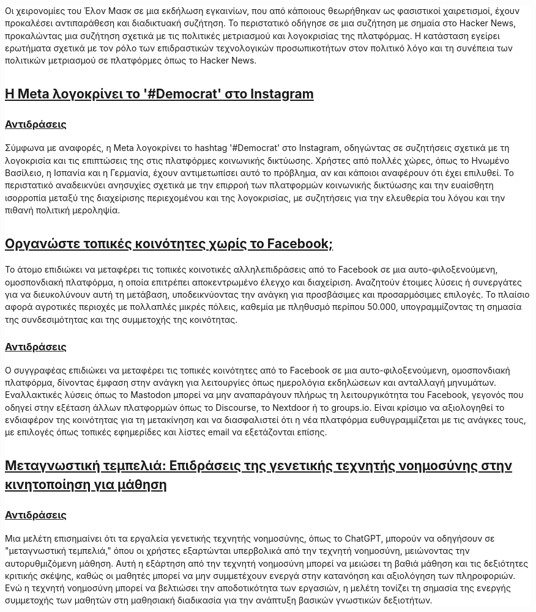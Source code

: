 Οι χειρονομίες του Έλον Μασκ σε μια εκδήλωση εγκαινίων, που από κάποιους θεωρήθηκαν ως φασιστικοί χαιρετισμοί, έχουν προκαλέσει αντιπαράθεση και διαδικτυακή συζήτηση. Το περιστατικό οδήγησε σε μια συζήτηση με σημαία στο Hacker News, προκαλώντας μια συζήτηση σχετικά με τις πολιτικές μετριασμού και λογοκρισίας της πλατφόρμας. Η κατάσταση εγείρει ερωτήματα σχετικά με τον ρόλο των επιδραστικών τεχνολογικών προσωπικοτήτων στον πολιτικό λόγο και τη συνέπεια των πολιτικών μετριασμού σε πλατφόρμες όπως το Hacker News.

## [Η Meta λογοκρίνει το '#Democrat' στο Instagram](https://mstdn.chrisalemany.ca/@chris/113864600222476627)

### [Αντιδράσεις](https://news.ycombinator.com/item?id=42777938)

Σύμφωνα με αναφορές, η Meta λογοκρίνει το hashtag '#Democrat' στο Instagram, οδηγώντας σε συζητήσεις σχετικά με τη λογοκρισία και τις επιπτώσεις της στις πλατφόρμες κοινωνικής δικτύωσης. Χρήστες από πολλές χώρες, όπως το Ηνωμένο Βασίλειο, η Ισπανία και η Γερμανία, έχουν αντιμετωπίσει αυτό το πρόβλημα, αν και κάποιοι αναφέρουν ότι έχει επιλυθεί. Το περιστατικό αναδεικνύει ανησυχίες σχετικά με την επιρροή των πλατφορμών κοινωνικής δικτύωσης και την ευαίσθητη ισορροπία μεταξύ της διαχείρισης περιεχομένου και της λογοκρισίας, με συζητήσεις για την ελευθερία του λόγου και την πιθανή πολιτική μεροληψία.

## [Οργανώστε τοπικές κοινότητες χωρίς το Facebook;](https://news.ycombinator.com/item?id=42779776)

Το άτομο επιδιώκει να μεταφέρει τις τοπικές κοινοτικές αλληλεπιδράσεις από το Facebook σε μια αυτο-φιλοξενούμενη, ομοσπονδιακή πλατφόρμα, η οποία επιτρέπει αποκεντρωμένο έλεγχο και διαχείριση. Αναζητούν έτοιμες λύσεις ή συνεργάτες για να διευκολύνουν αυτή τη μετάβαση, υποδεικνύοντας την ανάγκη για προσβάσιμες και προσαρμόσιμες επιλογές. Το πλαίσιο αφορά αγροτικές περιοχές με πολλαπλές μικρές πόλεις, καθεμία με πληθυσμό περίπου 50.000, υπογραμμίζοντας τη σημασία της συνδεσιμότητας και της συμμετοχής της κοινότητας.

### [Αντιδράσεις](https://news.ycombinator.com/item?id=42779776)

Ο συγγραφέας επιδιώκει να μεταφέρει τις τοπικές κοινότητες από το Facebook σε μια αυτο-φιλοξενούμενη, ομοσπονδιακή πλατφόρμα, δίνοντας έμφαση στην ανάγκη για λειτουργίες όπως ημερολόγια εκδηλώσεων και ανταλλαγή μηνυμάτων. Εναλλακτικές λύσεις όπως το Mastodon μπορεί να μην αναπαράγουν πλήρως τη λειτουργικότητα του Facebook, γεγονός που οδηγεί στην εξέταση άλλων πλατφορμών όπως το Discourse, το Nextdoor ή το groups.io. Είναι κρίσιμο να αξιολογηθεί το ενδιαφέρον της κοινότητας για τη μετακίνηση και να διασφαλιστεί ότι η νέα πλατφόρμα ευθυγραμμίζεται με τις ανάγκες τους, με επιλογές όπως τοπικές εφημερίδες και λίστες email να εξετάζονται επίσης.

## [Μεταγνωστική τεμπελιά: Επιδράσεις της γενετικής τεχνητής νοημοσύνης στην κινητοποίηση για μάθηση](https://bera-journals.onlinelibrary.wiley.com/doi/10.1111/bjet.13544)

### [Αντιδράσεις](https://news.ycombinator.com/item?id=42780022)

Μια μελέτη επισημαίνει ότι τα εργαλεία γενετικής τεχνητής νοημοσύνης, όπως το ChatGPT, μπορούν να οδηγήσουν σε "μεταγνωστική τεμπελιά," όπου οι χρήστες εξαρτώνται υπερβολικά από την τεχνητή νοημοσύνη, μειώνοντας την αυτορυθμιζόμενη μάθηση. Αυτή η εξάρτηση από την τεχνητή νοημοσύνη μπορεί να μειώσει τη βαθιά μάθηση και τις δεξιότητες κριτικής σκέψης, καθώς οι μαθητές μπορεί να μην συμμετέχουν ενεργά στην κατανόηση και αξιολόγηση των πληροφοριών. Ενώ η τεχνητή νοημοσύνη μπορεί να βελτιώσει την αποδοτικότητα των εργασιών, η μελέτη τονίζει τη σημασία της ενεργής συμμετοχής των μαθητών στη μαθησιακή διαδικασία για την ανάπτυξη βασικών γνωστικών δεξιοτήτων.
